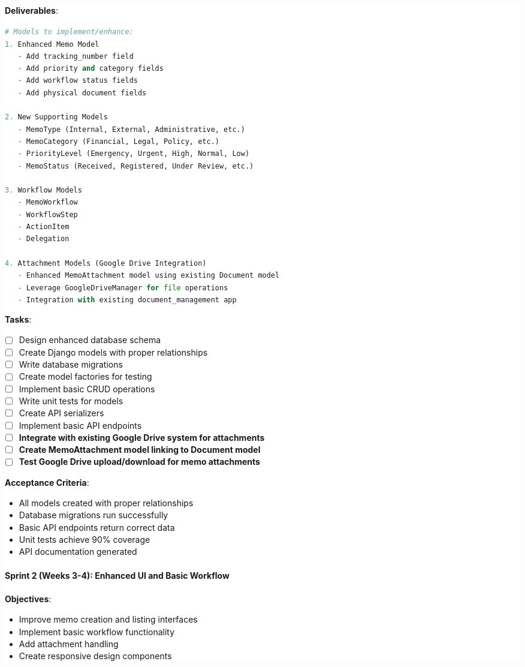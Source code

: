 **Deliverables**:
```python
# Models to implement/enhance:
1. Enhanced Memo Model
   - Add tracking_number field
   - Add priority and category fields
   - Add workflow status fields
   - Add physical document fields

2. New Supporting Models
   - MemoType (Internal, External, Administrative, etc.)
   - MemoCategory (Financial, Legal, Policy, etc.)
   - PriorityLevel (Emergency, Urgent, High, Normal, Low)
   - MemoStatus (Received, Registered, Under Review, etc.)

3. Workflow Models
   - MemoWorkflow
   - WorkflowStep
   - ActionItem
   - Delegation

4. Attachment Models (Google Drive Integration)
   - Enhanced MemoAttachment model using existing Document model
   - Leverage GoogleDriveManager for file operations
   - Integration with existing document_management app
```

**Tasks**:
- [ ] Design enhanced database schema
- [ ] Create Django models with proper relationships  
- [ ] Write database migrations
- [ ] Create model factories for testing
- [ ] Implement basic CRUD operations
- [ ] Write unit tests for models
- [ ] Create API serializers
- [ ] Implement basic API endpoints
- [ ] **Integrate with existing Google Drive system for attachments**
- [ ] **Create MemoAttachment model linking to Document model**
- [ ] **Test Google Drive upload/download for memo attachments**

**Acceptance Criteria**:
- All models created with proper relationships
- Database migrations run successfully
- Basic API endpoints return correct data
- Unit tests achieve 90% coverage
- API documentation generated

#### Sprint 2 (Weeks 3-4): Enhanced UI and Basic Workflow
**Objectives**:
- Improve memo creation and listing interfaces
- Implement basic workflow functionality
- Add attachment handling
- Create responsive design components
